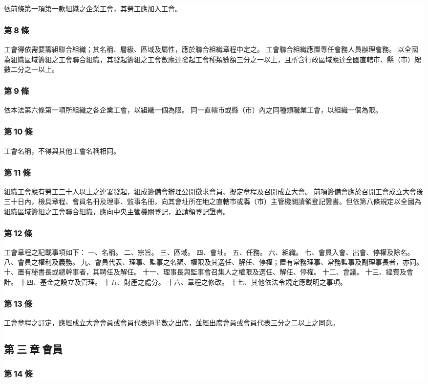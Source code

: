 依前條第一項第一款組織之企業工會，其勞工應加入工會。

### 第 8 條

工會得依需要籌組聯合組織；其名稱、層級、區域及屬性，應於聯合組織章程中定之。
工會聯合組織應置專任會務人員辦理會務。
以全國為組織區域籌組之工會聯合組織，其發起籌組之工會數應達發起工會種類數額三分之一以上，且所含行政區域應達全國直轄市、縣（市）總數二分之一以上。

### 第 9 條

依本法第六條第一項所組織之各企業工會，以組織一個為限。
同一直轄市或縣（市）內之同種類職業工會，以組織一個為限。

### 第 10 條

工會名稱，不得與其他工會名稱相同。

### 第 11 條

組織工會應有勞工三十人以上之連署發起，組成籌備會辦理公開徵求會員、擬定章程及召開成立大會。
前項籌備會應於召開工會成立大會後三十日內，檢具章程、會員名冊及理事、監事名冊，向其會址所在地之直轄市或縣（市）主管機關請領登記證書。但依第八條規定以全國為組織區域籌組之工會聯合組織，應向中央主管機關登記，並請領登記證書。

### 第 12 條

工會章程之記載事項如下：
一、名稱。
二、宗旨。
三、區域。
四、會址。
五、任務。
六、組織。
七、會員入會、出會、停權及除名。
八、會員之權利及義務。
九、會員代表、理事、監事之名額、權限及其選任、解任、停權；置有常務理事、常務監事及副理事長者，亦同。
十、置有秘書長或總幹事者，其聘任及解任。
十一、理事長與監事會召集人之權限及選任、解任、停權。
十二、會議。
十三、經費及會計。
十四、基金之設立及管理。
十五、財產之處分。
十六、章程之修改。
十七、其他依法令規定應載明之事項。

### 第 13 條

工會章程之訂定，應經成立大會會員或會員代表過半數之出席，並經出席會員或會員代表三分之二以上之同意。

##    第 三 章 會員

### 第 14 條
